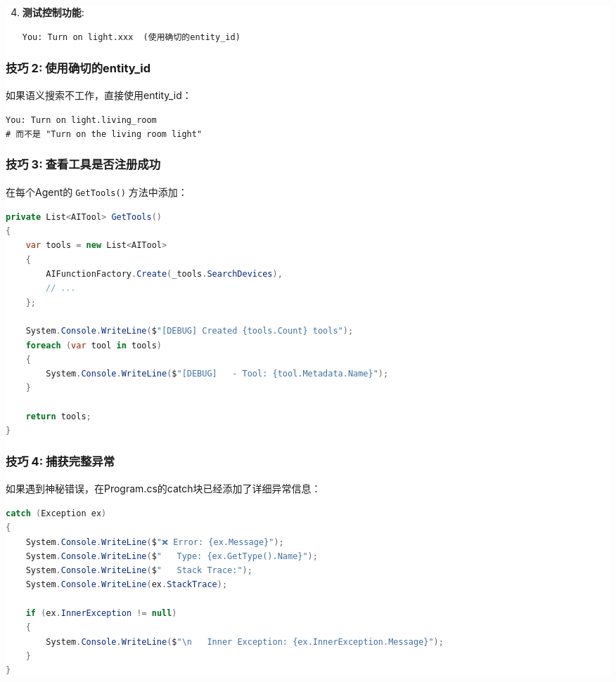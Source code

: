 4. **测试控制功能**:
   ```
   You: Turn on light.xxx  (使用确切的entity_id)
   ```

### 技巧 2: 使用确切的entity_id

如果语义搜索不工作，直接使用entity_id：

```
You: Turn on light.living_room  
# 而不是 "Turn on the living room light"
```

### 技巧 3: 查看工具是否注册成功

在每个Agent的 `GetTools()` 方法中添加：

```csharp
private List<AITool> GetTools()
{
    var tools = new List<AITool>
    {
        AIFunctionFactory.Create(_tools.SearchDevices),
        // ...
    };
    
    System.Console.WriteLine($"[DEBUG] Created {tools.Count} tools");
    foreach (var tool in tools)
    {
        System.Console.WriteLine($"[DEBUG]   - Tool: {tool.Metadata.Name}");
    }
    
    return tools;
}
```

### 技巧 4: 捕获完整异常

如果遇到神秘错误，在Program.cs的catch块已经添加了详细异常信息：

```csharp
catch (Exception ex)
{
    System.Console.WriteLine($"❌ Error: {ex.Message}");
    System.Console.WriteLine($"   Type: {ex.GetType().Name}");
    System.Console.WriteLine($"   Stack Trace:");
    System.Console.WriteLine(ex.StackTrace);
    
    if (ex.InnerException != null)
    {
        System.Console.WriteLine($"\n   Inner Exception: {ex.InnerException.Message}");
    }
}
```
